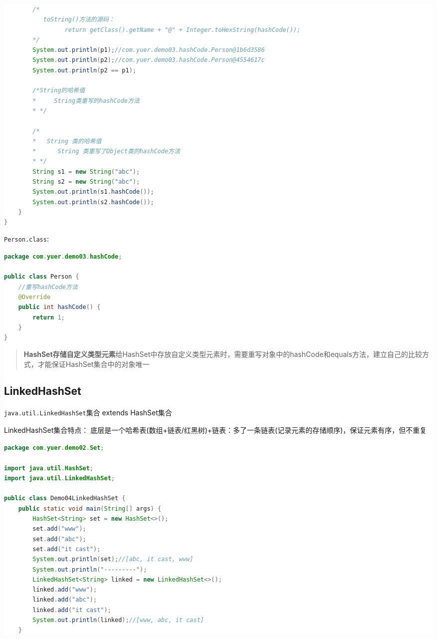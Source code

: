 ```java
        /*
           toString()方法的源码：
                 return getClass().getName + "@" + Integer.toHexString(hashCode());
        */
        System.out.println(p1);//com.yuer.demo03.hashCode.Person@1b6d3586
        System.out.println(p2);//com.yuer.demo03.hashCode.Person@4554617c
        System.out.println(p2 == p1);

        /*String的哈希值
        *     String类重写的hashCode方法
        * */

        /*
        *   String 类的哈希值
        *      String 类重写了Object类的hashCode方法
        * */
        String s1 = new String("abc");
        String s2 = new String("abc");
        System.out.println(s1.hashCode());
        System.out.println(s2.hashCode());
    }
}

```
`Person.class`:
```java
package com.yuer.demo03.hashCode;

public class Person {
    //重写hashCode方法
    @Override
    public int hashCode() {
        return 1;
    }
}
```

>**HashSet存储自定义类型元素**给HashSet中存放自定义类型元素时，需要重写对象中的hashCode和equals方法，建立自己的比较方式，才能保证HashSet集合中的对象唯一

## LinkedHashSet
`java.util.LinkedHashSet`集合 extends HashSet集合

LinkedHashSet集合特点：
底层是一个哈希表(数组+链表/红黑树)+链表：多了一条链表(记录元素的存储顺序)，保证元素有序，但不重复
```java
package com.yuer.demo02.Set;

import java.util.HashSet;
import java.util.LinkedHashSet;

public class Demo04LinkedHashSet {
    public static void main(String[] args) {
        HashSet<String> set = new HashSet<>();
        set.add("www");
        set.add("abc");
        set.add("it cast");
        System.out.println(set);//[abc, it cast, www]
        System.out.println("---------");
        LinkedHashSet<String> linked = new LinkedHashSet<>();
        linked.add("www");
        linked.add("abc");
        linked.add("it cast");
        System.out.println(linked);//[www, abc, it cast]
    }
```